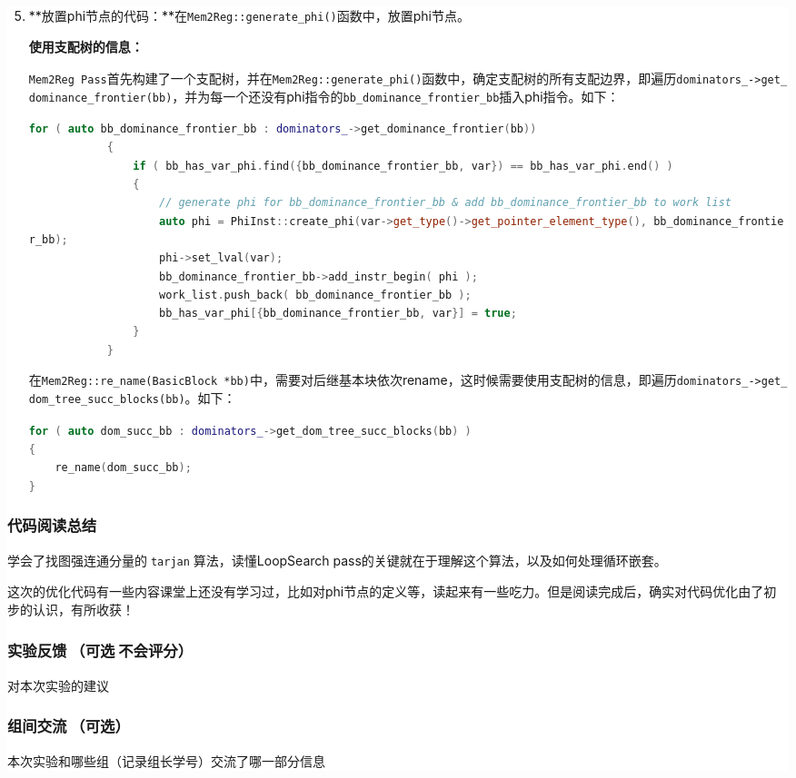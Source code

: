 5. **放置phi节点的代码：**在`Mem2Reg::generate_phi()`函数中，放置phi节点。

   **使用支配树的信息：**

   `Mem2Reg Pass`首先构建了一个支配树，并在`Mem2Reg::generate_phi()`函数中，确定支配树的所有支配边界，即遍历`dominators_->get_dominance_frontier(bb)`，并为每一个还没有phi指令的`bb_dominance_frontier_bb`插入phi指令。如下：

   ```c++
   for ( auto bb_dominance_frontier_bb : dominators_->get_dominance_frontier(bb))
               {
                   if ( bb_has_var_phi.find({bb_dominance_frontier_bb, var}) == bb_has_var_phi.end() )
                   { 
                       // generate phi for bb_dominance_frontier_bb & add bb_dominance_frontier_bb to work list
                       auto phi = PhiInst::create_phi(var->get_type()->get_pointer_element_type(), bb_dominance_frontier_bb);
                       phi->set_lval(var);
                       bb_dominance_frontier_bb->add_instr_begin( phi );
                       work_list.push_back( bb_dominance_frontier_bb );
                       bb_has_var_phi[{bb_dominance_frontier_bb, var}] = true;
                   }
               }
   
   ```

   在`Mem2Reg::re_name(BasicBlock *bb)`中，需要对后继基本块依次rename，这时候需要使用支配树的信息，即遍历`dominators_->get_dom_tree_succ_blocks(bb)`。如下：

   ```c++
   for ( auto dom_succ_bb : dominators_->get_dom_tree_succ_blocks(bb) )
   {
       re_name(dom_succ_bb);
   }
   ```

   

### 代码阅读总结

学会了找图强连通分量的 `tarjan` 算法，读懂LoopSearch pass的关键就在于理解这个算法，以及如何处理循环嵌套。

这次的优化代码有一些内容课堂上还没有学习过，比如对phi节点的定义等，读起来有一些吃力。但是阅读完成后，确实对代码优化由了初步的认识，有所收获！

### 实验反馈 （可选 不会评分）

对本次实验的建议

### 组间交流 （可选）

本次实验和哪些组（记录组长学号）交流了哪一部分信息
